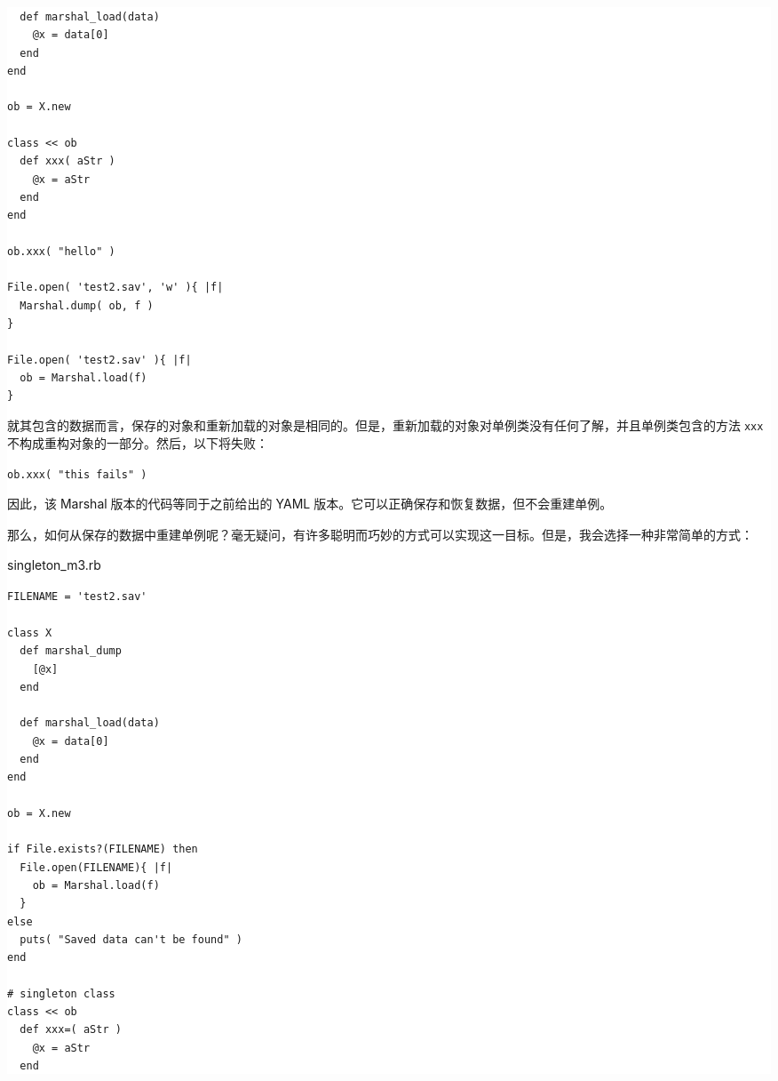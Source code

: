 	  def marshal_load(data)
		@x = data[0]
	  end
	end

	ob = X.new

	class << ob
	  def xxx( aStr )
		@x = aStr
	  end
	end

	ob.xxx( "hello" )

	File.open( 'test2.sav', 'w' ){ |f|
	  Marshal.dump( ob, f )
	}

	File.open( 'test2.sav' ){ |f|
	  ob = Marshal.load(f)
	}

就其包含的数据而言，保存的对象和重新加载的对象是相同的。但是，重新加载的对象对单例类没有任何了解，并且单例类包含的方法 `xxx` 不构成重构对象的一部分。然后，以下将失败：

	ob.xxx( "this fails" )

因此，该 Marshal 版本的代码等同于之前给出的 YAML 版本。它可以正确保存和恢复数据，但不会重建单例。

那么，如何从保存的数据中重建单例呢？毫无疑问，有许多聪明而巧妙的方式可以实现这一目标。但是，我会选择一种非常简单的方式：

<div class="code-file clearfix"><span>singleton_m3.rb</span></div>

	FILENAME = 'test2.sav'

	class X
	  def marshal_dump
		[@x]
	  end

	  def marshal_load(data)
		@x = data[0]
	  end
	end

	ob = X.new

	if File.exists?(FILENAME) then
	  File.open(FILENAME){ |f|
		ob = Marshal.load(f)
	  }
	else
	  puts( "Saved data can't be found" )
	end

	# singleton class
	class << ob
	  def xxx=( aStr )
		@x = aStr
	  end
